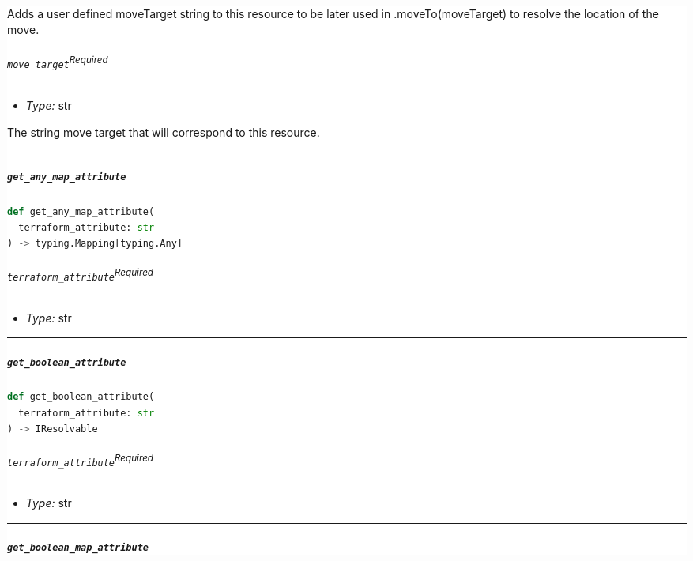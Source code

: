 Adds a user defined moveTarget string to this resource to be later used in .moveTo(moveTarget) to resolve the location of the move.

###### `move_target`<sup>Required</sup> <a name="move_target" id="rhizo-co-terraform-provider-oci.dataSafeDatabaseSecurityConfig.DataSafeDatabaseSecurityConfig.addMoveTarget.parameter.moveTarget"></a>

- *Type:* str

The string move target that will correspond to this resource.

---

##### `get_any_map_attribute` <a name="get_any_map_attribute" id="rhizo-co-terraform-provider-oci.dataSafeDatabaseSecurityConfig.DataSafeDatabaseSecurityConfig.getAnyMapAttribute"></a>

```python
def get_any_map_attribute(
  terraform_attribute: str
) -> typing.Mapping[typing.Any]
```

###### `terraform_attribute`<sup>Required</sup> <a name="terraform_attribute" id="rhizo-co-terraform-provider-oci.dataSafeDatabaseSecurityConfig.DataSafeDatabaseSecurityConfig.getAnyMapAttribute.parameter.terraformAttribute"></a>

- *Type:* str

---

##### `get_boolean_attribute` <a name="get_boolean_attribute" id="rhizo-co-terraform-provider-oci.dataSafeDatabaseSecurityConfig.DataSafeDatabaseSecurityConfig.getBooleanAttribute"></a>

```python
def get_boolean_attribute(
  terraform_attribute: str
) -> IResolvable
```

###### `terraform_attribute`<sup>Required</sup> <a name="terraform_attribute" id="rhizo-co-terraform-provider-oci.dataSafeDatabaseSecurityConfig.DataSafeDatabaseSecurityConfig.getBooleanAttribute.parameter.terraformAttribute"></a>

- *Type:* str

---

##### `get_boolean_map_attribute` <a name="get_boolean_map_attribute" id="rhizo-co-terraform-provider-oci.dataSafeDatabaseSecurityConfig.DataSafeDatabaseSecurityConfig.getBooleanMapAttribute"></a>
